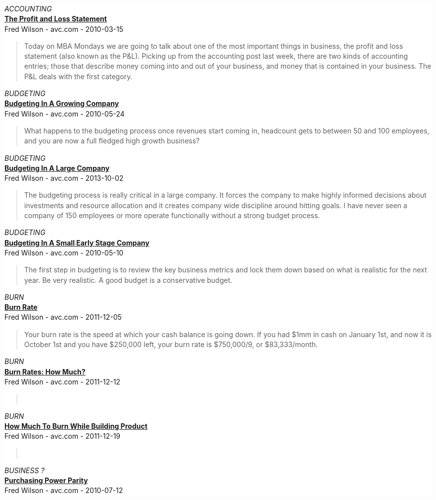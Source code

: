*ACCOUNTING*<br/>
**[The Profit and Loss Statement](http://avc.com/2010/03/the-profit-and-loss-statement/)**<br/>
Fred Wilson - avc.com - 2010-03-15

> Today on MBA Mondays we are going to talk about one of the most important things in business, the profit and loss statement (also known as the P&L). Picking up from the accounting post last week, there are two kinds of accounting entries; those that describe money coming into and out of your business, and money that is contained in your business. The P&L deals with the first category.

*BUDGETING*<br/>
**[Budgeting In A Growing Company](http://www.avc.com/a_vc/2010/05/budgeting-in-a-growing-company.html)**<br/>
Fred Wilson - avc.com - 2010-05-24

> What happens to the budgeting process once revenues start coming in, headcount gets to between 50 and 100 employees, and you are now a full fledged high growth business?

*BUDGETING*<br/>
**[Budgeting In A Large Company](http://www.avc.com/a_vc/2010/05/budgeting-in-a-large-company.html)**<br/>
Fred Wilson - avc.com - 2013-10-02

> The budgeting process is really critical in a large company. It forces the company to make highly informed decisions about investments and resource allocation and it creates company wide discipline around hitting goals. I have never seen a company of 150 employees or more operate functionally without a strong budget process.

*BUDGETING*<br/>
**[Budgeting In A Small Early Stage Company](http://www.avc.com/a_vc/2010/05/budgeting-in-a-small-early-stage-company.html)**<br/>
Fred Wilson - avc.com - 2010-05-10

> The first step in budgeting is to review the key business metrics and lock them down based on what is realistic for the next year. Be very realistic. A good budget is a conservative budget.

*BURN*<br/>
**[Burn Rate](http://www.avc.com/a_vc/2011/12/burn-rate.html)**<br/>
Fred Wilson - avc.com - 2011-12-05

> Your burn rate is the speed at which your cash balance is going down. If you had $1mm in cash on January 1st, and now it is October 1st and you have $250,000 left, your burn rate is $750,000/9, or $83,333/month.

*BURN*<br/>
**[Burn Rates: How Much?](http://www.avc.com/a_vc/2011/12/burn-rates-how-much.html)**<br/>
Fred Wilson - avc.com - 2011-12-12

>  

*BURN*<br/>
**[How Much To Burn While Building Product](http://www.avc.com/a_vc/2011/12/how-much-to-burn-while-building-product.html)**<br/>
Fred Wilson - avc.com - 2011-12-19

>  

*BUSINESS ?*<br/>
**[Purchasing Power Parity](http://avc.com/2010/07/purchasing-power-parity/)**<br/>
Fred Wilson - avc.com - 2010-07-12
